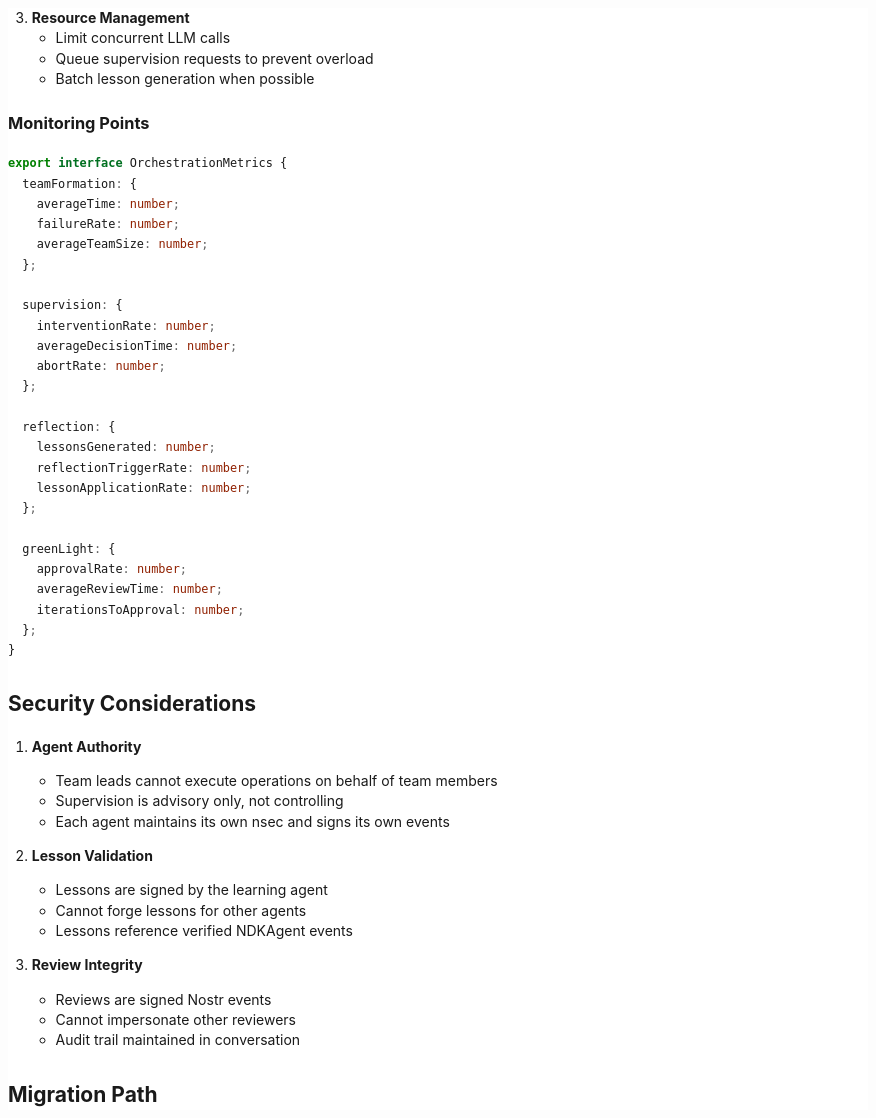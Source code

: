 3. **Resource Management**
   - Limit concurrent LLM calls
   - Queue supervision requests to prevent overload
   - Batch lesson generation when possible

### Monitoring Points

```typescript
export interface OrchestrationMetrics {
  teamFormation: {
    averageTime: number;
    failureRate: number;
    averageTeamSize: number;
  };
  
  supervision: {
    interventionRate: number;
    averageDecisionTime: number;
    abortRate: number;
  };
  
  reflection: {
    lessonsGenerated: number;
    reflectionTriggerRate: number;
    lessonApplicationRate: number;
  };
  
  greenLight: {
    approvalRate: number;
    averageReviewTime: number;
    iterationsToApproval: number;
  };
}
```

## Security Considerations

1. **Agent Authority**
   - Team leads cannot execute operations on behalf of team members
   - Supervision is advisory only, not controlling
   - Each agent maintains its own nsec and signs its own events

2. **Lesson Validation**
   - Lessons are signed by the learning agent
   - Cannot forge lessons for other agents
   - Lessons reference verified NDKAgent events

3. **Review Integrity**
   - Reviews are signed Nostr events
   - Cannot impersonate other reviewers
   - Audit trail maintained in conversation

## Migration Path
